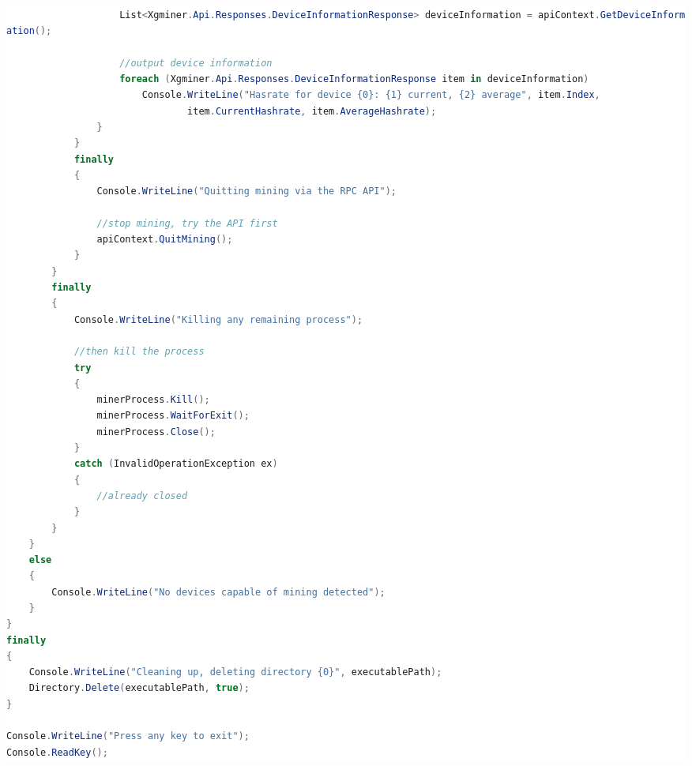 ```csharp
                    List<Xgminer.Api.Responses.DeviceInformationResponse> deviceInformation = apiContext.GetDeviceInformation();

                    //output device information
                    foreach (Xgminer.Api.Responses.DeviceInformationResponse item in deviceInformation)
                        Console.WriteLine("Hasrate for device {0}: {1} current, {2} average", item.Index,
                                item.CurrentHashrate, item.AverageHashrate);
                }
            }
            finally
            {
                Console.WriteLine("Quitting mining via the RPC API");

                //stop mining, try the API first
                apiContext.QuitMining();
            }
        }
        finally
        {
            Console.WriteLine("Killing any remaining process");

            //then kill the process
            try
            {
                minerProcess.Kill();
                minerProcess.WaitForExit();
                minerProcess.Close();
            }
            catch (InvalidOperationException ex)
            {
                //already closed
            }
        }
    }
    else
    {
        Console.WriteLine("No devices capable of mining detected");
    }
}
finally
{
    Console.WriteLine("Cleaning up, deleting directory {0}", executablePath);
    Directory.Delete(executablePath, true);
}

Console.WriteLine("Press any key to exit");
Console.ReadKey();
```
